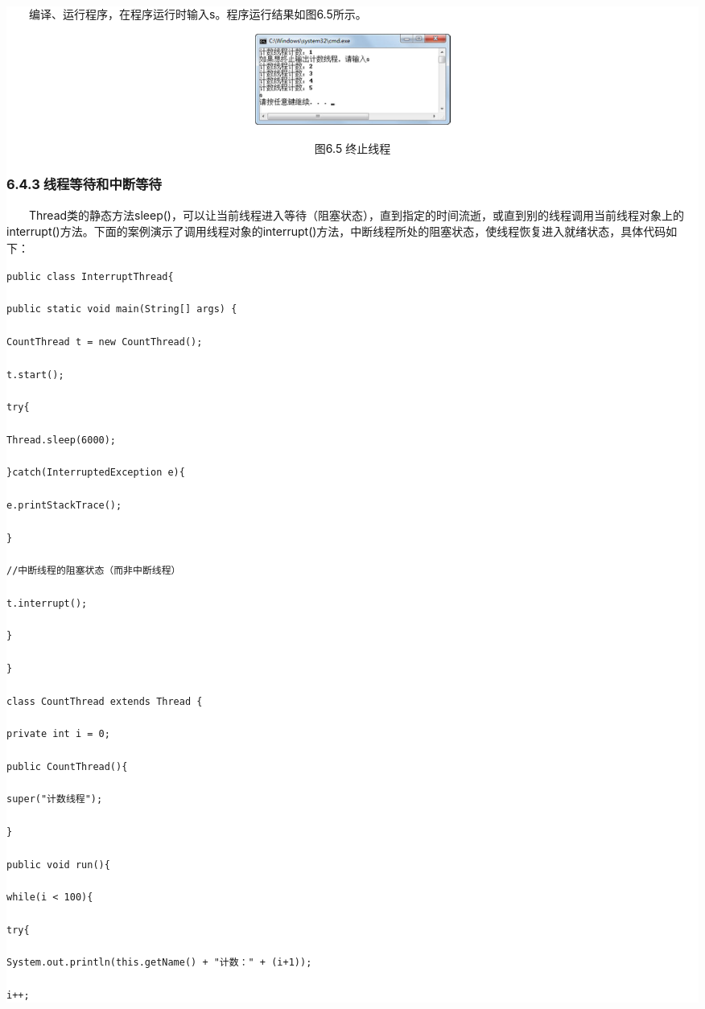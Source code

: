 &emsp;&emsp;编译、运行程序，在程序运行时输入s。程序运行结果如图6.5所示。



<p align="center"><img src="../img/d6z/tu6.5.png" /></p>  
<p align="center">图6.5  终止线程</p>  



### 6.4.3  线程等待和中断等待  

&emsp;&emsp;Thread类的静态方法sleep()，可以让当前线程进入等待（阻塞状态），直到指定的时间流逝，或直到别的线程调用当前线程对象上的interrupt()方法。下面的案例演示了调用线程对象的interrupt()方法，中断线程所处的阻塞状态，使线程恢复进入就绪状态，具体代码如下：


```
public class InterruptThread{

public static void main(String[] args) {

CountThread t = new CountThread();

t.start();               

try{

Thread.sleep(6000);

}catch(InterruptedException e){

e.printStackTrace();

}       

//中断线程的阻塞状态（而非中断线程）

t.interrupt();

}

}

class CountThread extends Thread {

private int i = 0;

public CountThread(){

super("计数线程");

}

public void run(){

while(i < 100){

try{

System.out.println(this.getName() + "计数：" + (i+1));

i++;
```